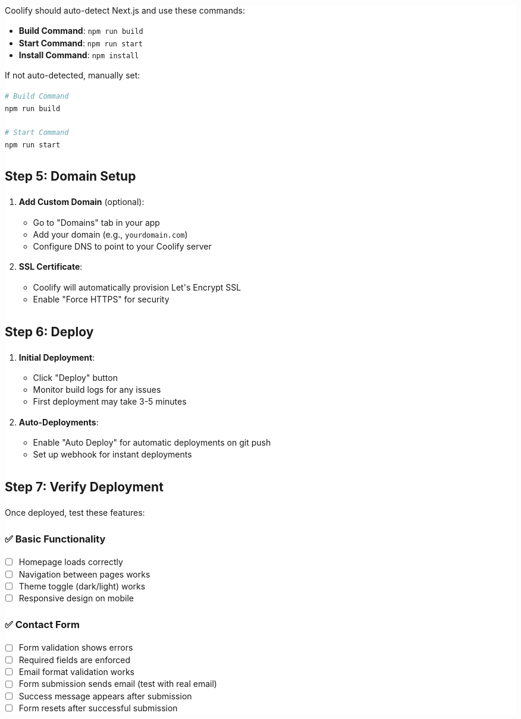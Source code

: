 Coolify should auto-detect Next.js and use these commands:
- **Build Command**: `npm run build`
- **Start Command**: `npm run start`
- **Install Command**: `npm install`

If not auto-detected, manually set:
```bash
# Build Command
npm run build

# Start Command  
npm run start
```

## Step 5: Domain Setup

1. **Add Custom Domain** (optional):
   - Go to "Domains" tab in your app
   - Add your domain (e.g., `yourdomain.com`)
   - Configure DNS to point to your Coolify server

2. **SSL Certificate**:
   - Coolify will automatically provision Let's Encrypt SSL
   - Enable "Force HTTPS" for security

## Step 6: Deploy

1. **Initial Deployment**:
   - Click "Deploy" button
   - Monitor build logs for any issues
   - First deployment may take 3-5 minutes

2. **Auto-Deployments**:
   - Enable "Auto Deploy" for automatic deployments on git push
   - Set up webhook for instant deployments

## Step 7: Verify Deployment

Once deployed, test these features:

### ✅ Basic Functionality
- [ ] Homepage loads correctly
- [ ] Navigation between pages works
- [ ] Theme toggle (dark/light) works
- [ ] Responsive design on mobile

### ✅ Contact Form
- [ ] Form validation shows errors
- [ ] Required fields are enforced
- [ ] Email format validation works
- [ ] Form submission sends email (test with real email)
- [ ] Success message appears after submission
- [ ] Form resets after successful submission
